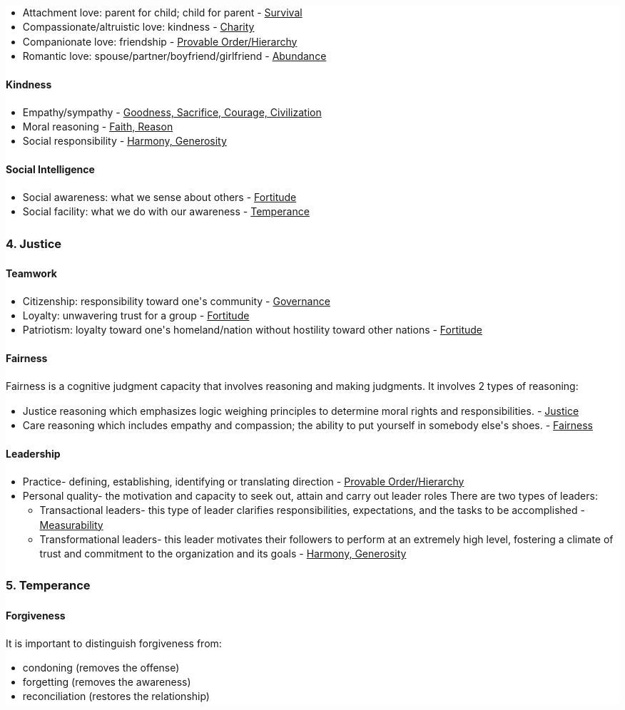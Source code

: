 - Attachment love: parent for child; child for parent - [Survival](survival.md)
- Compassionate/altruistic love: kindness - [Charity](charity.md)
- Companionate love: friendship - [Provable Order/Hierarchy](order.md)
- Romantic love: spouse/partner/boyfriend/girlfriend - [Abundance](abundance.md)

#### Kindness

- Empathy/sympathy - [Goodness, Sacrifice, Courage, Civilization](goodness.md)
- Moral reasoning - [Faith, Reason](faith.md)
- Social responsibility - [Harmony, Generosity](harmony.md)

#### Social Intelligence

- Social awareness: what we sense about others - [Fortitude](fortitude.md)
- Social facility: what we do with our awareness - [Temperance](temperance.md)


### 4. Justice

#### Teamwork

- Citizenship: responsibility toward one's community - [Governance](governance.md)
- Loyalty: unwavering trust for a group - [Fortitude](fortitude.md)
- Patriotism: loyalty toward one's homeland/nation without hostility toward other nations - [Fortitude](fortitude.md)

#### Fairness

Fairness is a cognitive judgment capacity that involves reasoning and making judgments. It involves 2 types of reasoning:
- Justice reasoning which emphasizes logic weighing principles to determine moral rights and responsibilities. - [Justice](justice.md)
- Care reasoning which includes empathy and compassion; the ability to put yourself in somebody else's shoes. - [Fairness](fairness.md)

#### Leadership

- Practice- defining, establishing, identifying or translating direction - [Provable Order/Hierarchy](order.md)
- Personal quality- the motivation and capacity to seek out, attain and carry out leader roles There are two types of leaders:
  - Transactional leaders- this type of leader clarifies responsibilities, expectations, and the tasks to be accomplished - [Measurability](measurability.md)
  - Transformational leaders- this leader motivates their followers to perform at an extremely high level, fostering a climate of trust and commitment to the organization and its goals - [Harmony, Generosity](harmony.md)



### 5. Temperance

#### Forgiveness

It is important to distinguish forgiveness from:
- condoning (removes the offense)
- forgetting (removes the awareness)
- reconciliation (restores the relationship)
